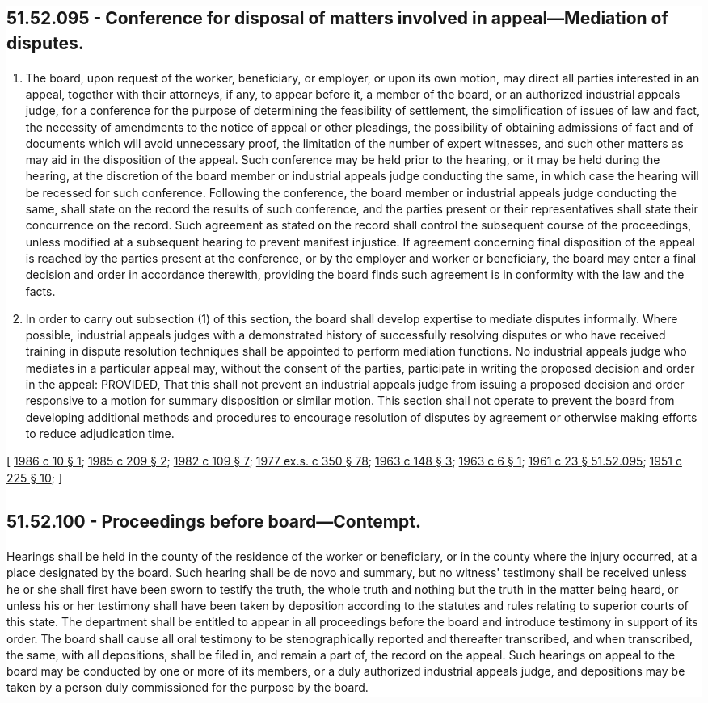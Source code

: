 ## 51.52.095 - Conference for disposal of matters involved in appeal—Mediation of disputes.
1. The board, upon request of the worker, beneficiary, or employer, or upon its own motion, may direct all parties interested in an appeal, together with their attorneys, if any, to appear before it, a member of the board, or an authorized industrial appeals judge, for a conference for the purpose of determining the feasibility of settlement, the simplification of issues of law and fact, the necessity of amendments to the notice of appeal or other pleadings, the possibility of obtaining admissions of fact and of documents which will avoid unnecessary proof, the limitation of the number of expert witnesses, and such other matters as may aid in the disposition of the appeal. Such conference may be held prior to the hearing, or it may be held during the hearing, at the discretion of the board member or industrial appeals judge conducting the same, in which case the hearing will be recessed for such conference. Following the conference, the board member or industrial appeals judge conducting the same, shall state on the record the results of such conference, and the parties present or their representatives shall state their concurrence on the record. Such agreement as stated on the record shall control the subsequent course of the proceedings, unless modified at a subsequent hearing to prevent manifest injustice. If agreement concerning final disposition of the appeal is reached by the parties present at the conference, or by the employer and worker or beneficiary, the board may enter a final decision and order in accordance therewith, providing the board finds such agreement is in conformity with the law and the facts.

2. In order to carry out subsection (1) of this section, the board shall develop expertise to mediate disputes informally. Where possible, industrial appeals judges with a demonstrated history of successfully resolving disputes or who have received training in dispute resolution techniques shall be appointed to perform mediation functions. No industrial appeals judge who mediates in a particular appeal may, without the consent of the parties, participate in writing the proposed decision and order in the appeal: PROVIDED, That this shall not prevent an industrial appeals judge from issuing a proposed decision and order responsive to a motion for summary disposition or similar motion. This section shall not operate to prevent the board from developing additional methods and procedures to encourage resolution of disputes by agreement or otherwise making efforts to reduce adjudication time.

\[ [1986 c 10 § 1](https://leg.wa.gov/CodeReviser/documents/sessionlaw/1986c10.pdf?cite=1986%20c%2010%20§%201); [1985 c 209 § 2](https://leg.wa.gov/CodeReviser/documents/sessionlaw/1985c209.pdf?cite=1985%20c%20209%20§%202); [1982 c 109 § 7](https://leg.wa.gov/CodeReviser/documents/sessionlaw/1982c109.pdf?cite=1982%20c%20109%20§%207); [1977 ex.s. c 350 § 78](https://leg.wa.gov/CodeReviser/documents/sessionlaw/1977ex1c350.pdf?cite=1977%20ex.s.%20c%20350%20§%2078); [1963 c 148 § 3](https://leg.wa.gov/CodeReviser/documents/sessionlaw/1963c148.pdf?cite=1963%20c%20148%20§%203); [1963 c 6 § 1](https://leg.wa.gov/CodeReviser/documents/sessionlaw/1963c6.pdf?cite=1963%20c%206%20§%201); [1961 c 23 § 51.52.095](https://leg.wa.gov/CodeReviser/documents/sessionlaw/1961c23.pdf?cite=1961%20c%2023%20§%2051.52.095); [1951 c 225 § 10](https://leg.wa.gov/CodeReviser/documents/sessionlaw/1951c225.pdf?cite=1951%20c%20225%20§%2010); \]

## 51.52.100 - Proceedings before board—Contempt.
Hearings shall be held in the county of the residence of the worker or beneficiary, or in the county where the injury occurred, at a place designated by the board. Such hearing shall be de novo and summary, but no witness' testimony shall be received unless he or she shall first have been sworn to testify the truth, the whole truth and nothing but the truth in the matter being heard, or unless his or her testimony shall have been taken by deposition according to the statutes and rules relating to superior courts of this state. The department shall be entitled to appear in all proceedings before the board and introduce testimony in support of its order. The board shall cause all oral testimony to be stenographically reported and thereafter transcribed, and when transcribed, the same, with all depositions, shall be filed in, and remain a part of, the record on the appeal. Such hearings on appeal to the board may be conducted by one or more of its members, or a duly authorized industrial appeals judge, and depositions may be taken by a person duly commissioned for the purpose by the board.
